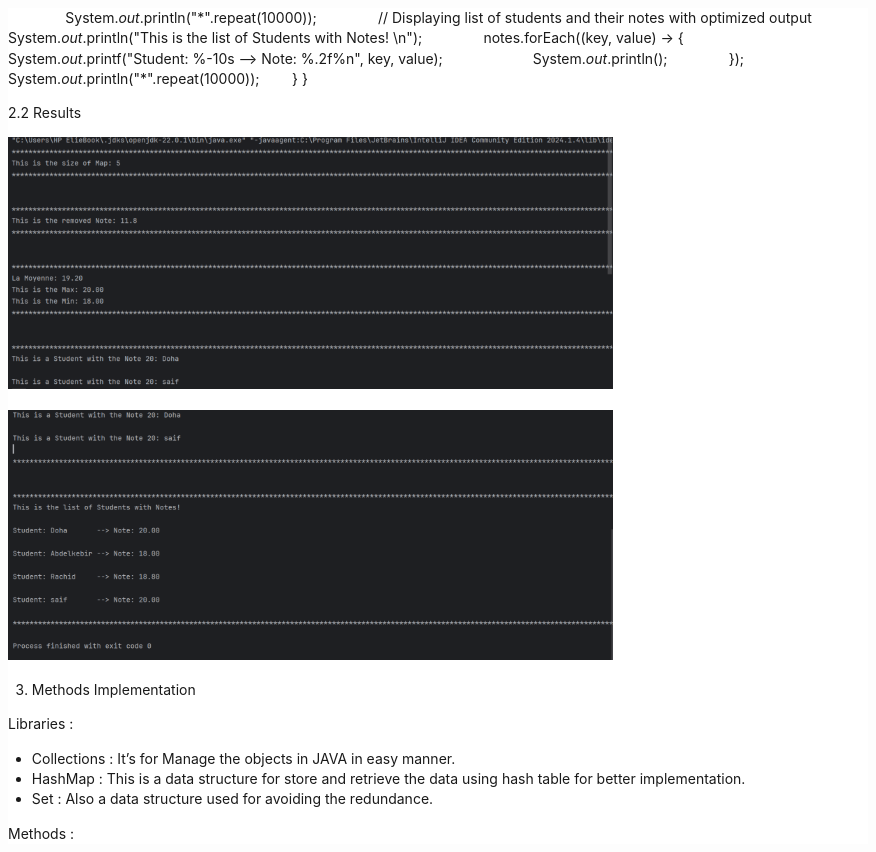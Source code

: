   `        `System.*out*.println("\*".repeat(10000));
  `        `// Displaying list of students and their notes with optimized output
  `        `System.*out*.println("This is the list of Students with Notes! \n");
  `        `notes.forEach((key, value) -> {
  `            `System.*out*.printf("Student: %-10s --> Note: %.2f%n", key, value);
  `            `System.*out*.println();
  `        `});
  `        `System.*out*.println("\*".repeat(10000));
  `    `}
  }


<a name="results2"></a>2.2  Results

![](assets4/Aspose.Words.7618e0c5-ef85-4530-8972-05572e5633a7.007.png)

![](assets4/Aspose.Words.7618e0c5-ef85-4530-8972-05572e5633a7.008.png)

3. <a name="methods2"></a>Methods Implementation

Libraries : 

- Collections : It’s for Manage the objects in JAVA in easy manner.
- HashMap : This is a data structure for store and retrieve the data using hash table for better implementation.
- Set : Also a data structure used for avoiding the redundance. 

Methods :
